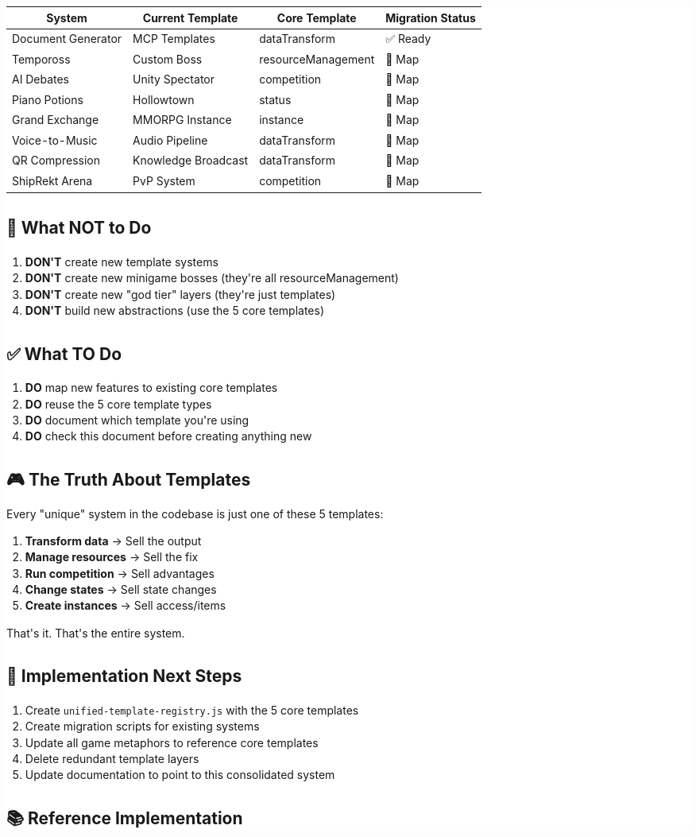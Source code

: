 | System | Current Template | Core Template | Migration Status |
|--------|-----------------|---------------|------------------|
| Document Generator | MCP Templates | dataTransform | ✅ Ready |
| Tempoross | Custom Boss | resourceManagement | 🔄 Map |
| AI Debates | Unity Spectator | competition | 🔄 Map |
| Piano Potions | Hollowtown | status | 🔄 Map |
| Grand Exchange | MMORPG Instance | instance | 🔄 Map |
| Voice-to-Music | Audio Pipeline | dataTransform | 🔄 Map |
| QR Compression | Knowledge Broadcast | dataTransform | 🔄 Map |
| ShipRekt Arena | PvP System | competition | 🔄 Map |

## 🚫 What NOT to Do

1. **DON'T** create new template systems
2. **DON'T** create new minigame bosses (they're all resourceManagement)
3. **DON'T** create new "god tier" layers (they're just templates)
4. **DON'T** build new abstractions (use the 5 core templates)

## ✅ What TO Do

1. **DO** map new features to existing core templates
2. **DO** reuse the 5 core template types
3. **DO** document which template you're using
4. **DO** check this document before creating anything new

## 🎮 The Truth About Templates

Every "unique" system in the codebase is just one of these 5 templates:

1. **Transform data** → Sell the output
2. **Manage resources** → Sell the fix
3. **Run competition** → Sell advantages
4. **Change states** → Sell state changes
5. **Create instances** → Sell access/items

That's it. That's the entire system.

## 🔮 Implementation Next Steps

1. Create `unified-template-registry.js` with the 5 core templates
2. Create migration scripts for existing systems
3. Update all game metaphors to reference core templates
4. Delete redundant template layers
5. Update documentation to point to this consolidated system

## 📚 Reference Implementation
